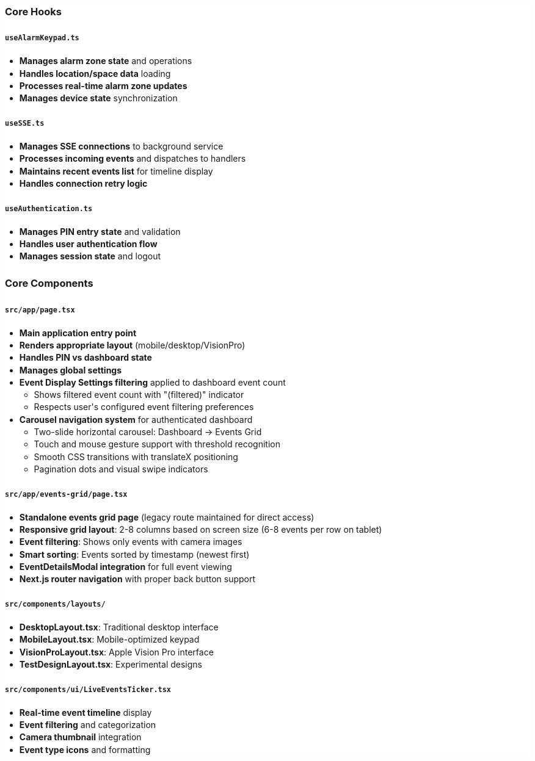 ### Core Hooks

#### `useAlarmKeypad.ts`
- **Manages alarm zone state** and operations
- **Handles location/space data** loading
- **Processes real-time alarm zone updates**
- **Manages device state** synchronization

#### `useSSE.ts` 
- **Manages SSE connections** to background service
- **Processes incoming events** and dispatches to handlers
- **Maintains recent events list** for timeline display
- **Handles connection retry logic**

#### `useAuthentication.ts`
- **Manages PIN entry state** and validation
- **Handles user authentication flow**
- **Manages session state** and logout

### Core Components

#### `src/app/page.tsx`
- **Main application entry point**
- **Renders appropriate layout** (mobile/desktop/VisionPro)
- **Handles PIN vs dashboard state**
- **Manages global settings**
- **Event Display Settings filtering** applied to dashboard event count
  - Shows filtered event count with "(filtered)" indicator
  - Respects user's configured event filtering preferences
- **Carousel navigation system** for authenticated dashboard
  - Two-slide horizontal carousel: Dashboard → Events Grid
  - Touch and mouse gesture support with threshold recognition
  - Smooth CSS transitions with translateX positioning
  - Pagination dots and visual swipe indicators

#### `src/app/events-grid/page.tsx`
- **Standalone events grid page** (legacy route maintained for direct access)
- **Responsive grid layout**: 2-8 columns based on screen size (6-8 events per row on tablet)
- **Event filtering**: Shows only events with camera images
- **Smart sorting**: Events sorted by timestamp (newest first)
- **EventDetailsModal integration** for full event viewing
- **Next.js router navigation** with proper back button support

#### `src/components/layouts/`
- **DesktopLayout.tsx**: Traditional desktop interface
- **MobileLayout.tsx**: Mobile-optimized keypad
- **VisionProLayout.tsx**: Apple Vision Pro interface
- **TestDesignLayout.tsx**: Experimental designs

#### `src/components/ui/LiveEventsTicker.tsx`
- **Real-time event timeline** display
- **Event filtering** and categorization
- **Camera thumbnail** integration
- **Event type icons** and formatting
